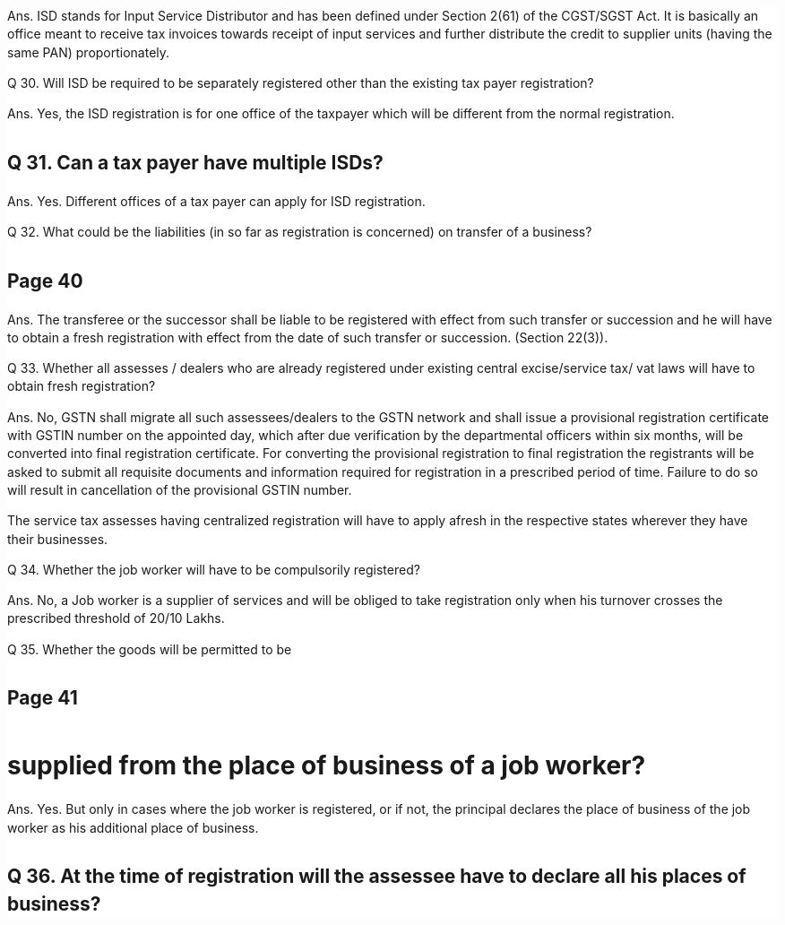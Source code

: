 Ans. ISD stands for Input Service Distributor and has been defined under Section 2(61) of the CGST/SGST Act. It is basically an office meant to receive tax invoices towards receipt of input services and further distribute the credit to supplier units (having the same PAN) proportionately.

Q 30. Will ISD be required to be separately registered other than the existing tax payer registration?

Ans. Yes, the ISD registration is for one office of the taxpayer which will be different from the normal registration.

## Q 31. Can a tax payer have multiple ISDs?

Ans. Yes. Different offices of a tax payer can apply for ISD registration.

Q 32. What could be the liabilities (in so far as registration is concerned) on transfer of a business?

## Page 40

Ans. The transferee or the successor shall be liable to be registered with effect from such transfer or succession and he will have to obtain a fresh registration with effect from the date of such transfer or succession. (Section 22(3)).

Q 33. Whether all assesses / dealers who are already registered under existing central excise/service tax/ vat laws will have to obtain fresh registration?

Ans. No, GSTN shall migrate all such assessees/dealers to the GSTN network and shall issue a provisional registration certificate with GSTIN number on the appointed day, which after due verification by the departmental officers within six months, will be converted into final registration certificate. For converting the provisional registration to final registration the registrants will be asked to submit all requisite documents and information required for registration in a prescribed period of time. Failure to do so will result in cancellation of the provisional GSTIN number.

The service tax assesses having centralized registration will have to apply afresh in the respective states wherever they have their businesses.

Q 34. Whether the job worker will have to be compulsorily registered?

Ans. No, a Job worker is a supplier of services and will be obliged to take registration only when his turnover crosses the prescribed threshold of 20/10 Lakhs.

Q 35. Whether the goods will be permitted to be

## Page 41

# supplied from the place of business of a job worker? 

Ans. Yes. But only in cases where the job worker is registered, or if not, the principal declares the place of business of the job worker as his additional place of business.

## Q 36. At the time of registration will the assessee have to declare all his places of business?
